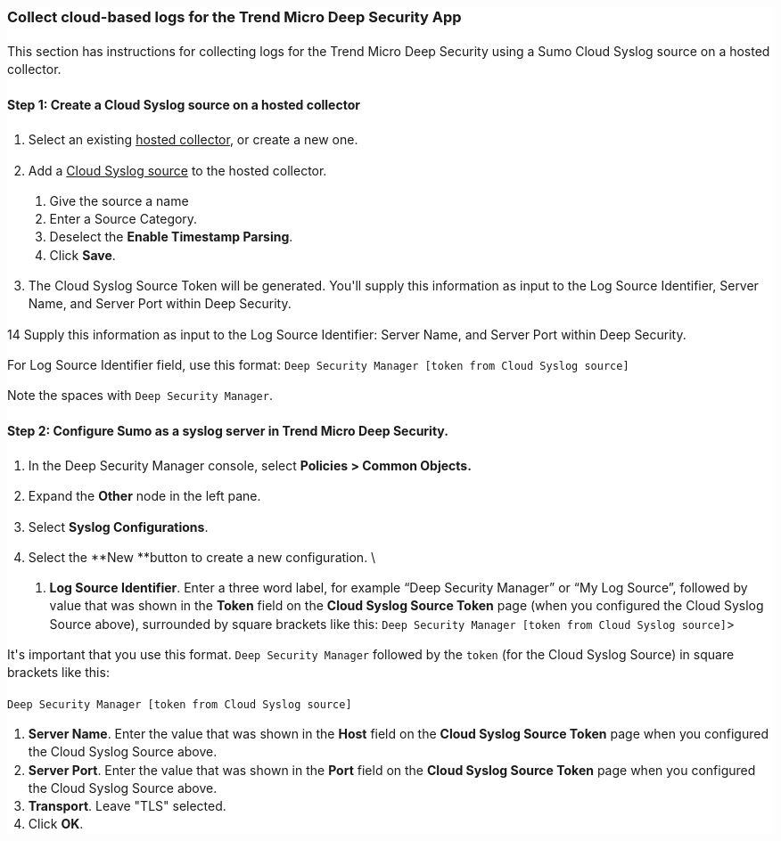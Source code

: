 

### Collect cloud-based logs for the Trend Micro Deep Security App

This section has instructions for collecting logs for the Trend Micro Deep Security using a Sumo Cloud Syslog source on a hosted collector.


#### Step 1: Create a Cloud Syslog source on a hosted collector

1. Select an existing [hosted collector](/docs/send-data/Hosted-Collectors), or create a new one.
2. Add a [Cloud Syslog source](/docs/send-data/hosted-collectors/Cloud-Syslog-Source) to the hosted collector.

    1. Give the source a name
    2. Enter a Source Category.
    3. Deselect the **Enable Timestamp Parsing**.
    4. Click **Save**.
3. The Cloud Syslog Source Token will be generated. You'll supply this information as input to the Log Source Identifier, Server Name, and Server Port within Deep Security.


14
Supply this information as input to the Log Source Identifier: Server Name, and Server Port within Deep Security.

For Log Source Identifier field, use this format: `Deep Security Manager [token from Cloud Syslog source]`

Note the spaces with `Deep Security Manager`.



#### Step 2: Configure Sumo as a syslog server in Trend Micro Deep Security.



1. In the Deep Security Manager console, select **Policies > Common Objects.**
2. Expand the **Other** node in the left pane.
3. Select **Syslog Configurations**.
4. Select the **New **button to create a new configuration. \


    1. **Log Source Identifier**. Enter a three word label, for example “Deep Security Manager” or “My Log Source”, followed by value that was shown in the  **Token** field on the **Cloud Syslog Source Token** page (when you configured the Cloud Syslog Source above), surrounded by square brackets like this: `Deep Security Manager [token from Cloud Syslog source]`>


It's important that you use this format. `Deep Security Manager` followed by the `token` (for the Cloud Syslog Source) in square brackets like this:

```
Deep Security Manager [token from Cloud Syslog source]
```

1. **Server Name**. Enter the value that was shown in the **Host** field on the **Cloud Syslog Source Token** page when you configured the Cloud Syslog Source above.
2. **Server Port**.  Enter the value that was shown in the **Port** field on the **Cloud Syslog Source Token** page when you configured the Cloud Syslog Source above.
3. **Transport**. Leave "TLS" selected.
4. Click **OK**.
